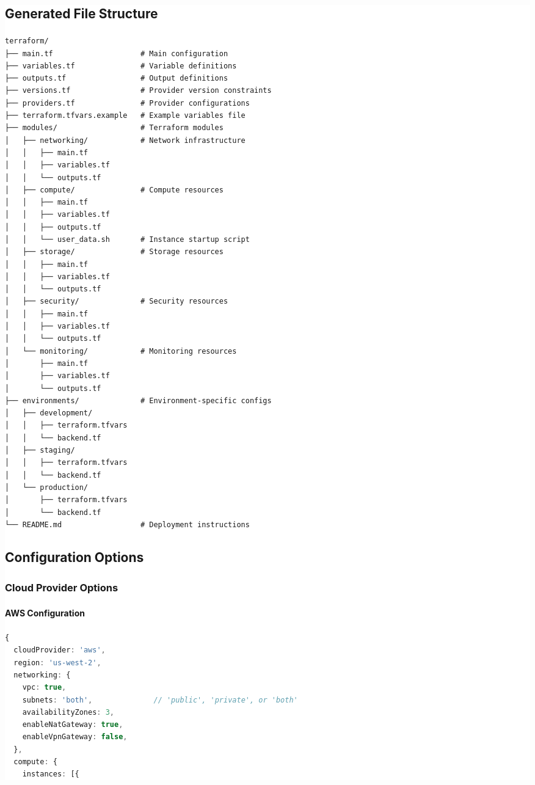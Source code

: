 ## Generated File Structure

```
terraform/
├── main.tf                    # Main configuration
├── variables.tf               # Variable definitions
├── outputs.tf                 # Output definitions
├── versions.tf                # Provider version constraints
├── providers.tf               # Provider configurations
├── terraform.tfvars.example   # Example variables file
├── modules/                   # Terraform modules
│   ├── networking/            # Network infrastructure
│   │   ├── main.tf
│   │   ├── variables.tf
│   │   └── outputs.tf
│   ├── compute/               # Compute resources
│   │   ├── main.tf
│   │   ├── variables.tf
│   │   ├── outputs.tf
│   │   └── user_data.sh       # Instance startup script
│   ├── storage/               # Storage resources
│   │   ├── main.tf
│   │   ├── variables.tf
│   │   └── outputs.tf
│   ├── security/              # Security resources
│   │   ├── main.tf
│   │   ├── variables.tf
│   │   └── outputs.tf
│   └── monitoring/            # Monitoring resources
│       ├── main.tf
│       ├── variables.tf
│       └── outputs.tf
├── environments/              # Environment-specific configs
│   ├── development/
│   │   ├── terraform.tfvars
│   │   └── backend.tf
│   ├── staging/
│   │   ├── terraform.tfvars
│   │   └── backend.tf
│   └── production/
│       ├── terraform.tfvars
│       └── backend.tf
└── README.md                  # Deployment instructions
```

## Configuration Options

### Cloud Provider Options

#### AWS Configuration
```typescript
{
  cloudProvider: 'aws',
  region: 'us-west-2',
  networking: {
    vpc: true,
    subnets: 'both',              // 'public', 'private', or 'both'
    availabilityZones: 3,
    enableNatGateway: true,
    enableVpnGateway: false,
  },
  compute: {
    instances: [{
```